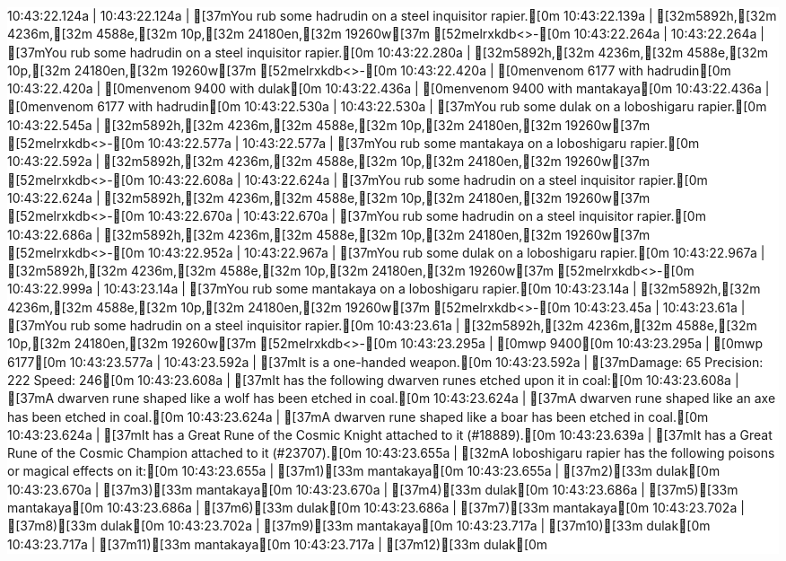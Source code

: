 10:43:22.124a | 
10:43:22.124a | [37mYou rub some hadrudin on a steel inquisitor rapier.[0m
10:43:22.139a | [32m5892h,[32m 4236m,[32m 4588e,[32m 10p,[32m 24180en,[32m 19260w[37m [52melrxkdb<>-[0m
10:43:22.264a | 
10:43:22.264a | [37mYou rub some hadrudin on a steel inquisitor rapier.[0m
10:43:22.280a | [32m5892h,[32m 4236m,[32m 4588e,[32m 10p,[32m 24180en,[32m 19260w[37m [52melrxkdb<>-[0m
10:43:22.420a | [0menvenom 6177 with hadrudin[0m
10:43:22.420a | [0menvenom 9400 with dulak[0m
10:43:22.436a | [0menvenom 9400 with mantakaya[0m
10:43:22.436a | [0menvenom 6177 with hadrudin[0m
10:43:22.530a | 
10:43:22.530a | [37mYou rub some dulak on a loboshigaru rapier.[0m
10:43:22.545a | [32m5892h,[32m 4236m,[32m 4588e,[32m 10p,[32m 24180en,[32m 19260w[37m [52melrxkdb<>-[0m
10:43:22.577a | 
10:43:22.577a | [37mYou rub some mantakaya on a loboshigaru rapier.[0m
10:43:22.592a | [32m5892h,[32m 4236m,[32m 4588e,[32m 10p,[32m 24180en,[32m 19260w[37m [52melrxkdb<>-[0m
10:43:22.608a | 
10:43:22.624a | [37mYou rub some hadrudin on a steel inquisitor rapier.[0m
10:43:22.624a | [32m5892h,[32m 4236m,[32m 4588e,[32m 10p,[32m 24180en,[32m 19260w[37m [52melrxkdb<>-[0m
10:43:22.670a | 
10:43:22.670a | [37mYou rub some hadrudin on a steel inquisitor rapier.[0m
10:43:22.686a | [32m5892h,[32m 4236m,[32m 4588e,[32m 10p,[32m 24180en,[32m 19260w[37m [52melrxkdb<>-[0m
10:43:22.952a | 
10:43:22.967a | [37mYou rub some dulak on a loboshigaru rapier.[0m
10:43:22.967a | [32m5892h,[32m 4236m,[32m 4588e,[32m 10p,[32m 24180en,[32m 19260w[37m [52melrxkdb<>-[0m
10:43:22.999a | 
10:43:23.14a | [37mYou rub some mantakaya on a loboshigaru rapier.[0m
10:43:23.14a | [32m5892h,[32m 4236m,[32m 4588e,[32m 10p,[32m 24180en,[32m 19260w[37m [52melrxkdb<>-[0m
10:43:23.45a | 
10:43:23.61a | [37mYou rub some hadrudin on a steel inquisitor rapier.[0m
10:43:23.61a | [32m5892h,[32m 4236m,[32m 4588e,[32m 10p,[32m 24180en,[32m 19260w[37m [52melrxkdb<>-[0m
10:43:23.295a | [0mwp 9400[0m
10:43:23.295a | [0mwp 6177[0m
10:43:23.577a | 
10:43:23.592a | [37mIt is a one-handed weapon.[0m
10:43:23.592a | [37mDamage: 65  Precision: 222  Speed: 246[0m
10:43:23.608a | [37mIt has the following dwarven runes etched upon it in coal:[0m
10:43:23.608a | [37mA dwarven rune shaped like a wolf has been etched in coal.[0m
10:43:23.624a | [37mA dwarven rune shaped like an axe has been etched in coal.[0m
10:43:23.624a | [37mA dwarven rune shaped like a boar has been etched in coal.[0m
10:43:23.624a | [37mIt has a Great Rune of the Cosmic Knight attached to it (#18889).[0m
10:43:23.639a | [37mIt has a Great Rune of the Cosmic Champion attached to it (#23707).[0m
10:43:23.655a | [32mA loboshigaru rapier has the following poisons or magical effects on it:[0m
10:43:23.655a | [37m1)[33m mantakaya[0m
10:43:23.655a | [37m2)[33m dulak[0m
10:43:23.670a | [37m3)[33m mantakaya[0m
10:43:23.670a | [37m4)[33m dulak[0m
10:43:23.686a | [37m5)[33m mantakaya[0m
10:43:23.686a | [37m6)[33m dulak[0m
10:43:23.686a | [37m7)[33m mantakaya[0m
10:43:23.702a | [37m8)[33m dulak[0m
10:43:23.702a | [37m9)[33m mantakaya[0m
10:43:23.717a | [37m10)[33m dulak[0m
10:43:23.717a | [37m11)[33m mantakaya[0m
10:43:23.717a | [37m12)[33m dulak[0m